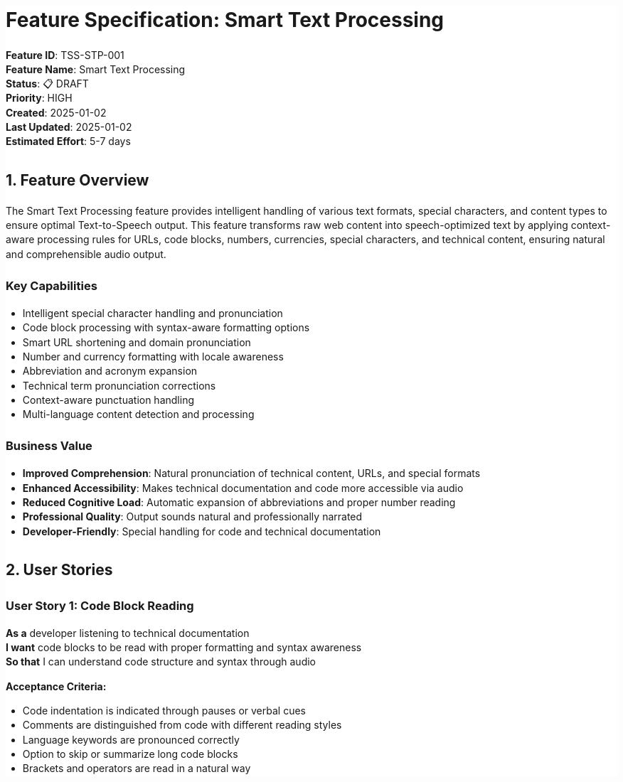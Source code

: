 # Feature Specification: Smart Text Processing

**Feature ID**: TSS-STP-001  
**Feature Name**: Smart Text Processing  
**Status**: 📋 DRAFT  
**Priority**: HIGH  
**Created**: 2025-01-02  
**Last Updated**: 2025-01-02  
**Estimated Effort**: 5-7 days  

## 1. Feature Overview

The Smart Text Processing feature provides intelligent handling of various text formats, special characters, and content types to ensure optimal Text-to-Speech output. This feature transforms raw web content into speech-optimized text by applying context-aware processing rules for URLs, code blocks, numbers, currencies, special characters, and technical content, ensuring natural and comprehensible audio output.

### Key Capabilities
- Intelligent special character handling and pronunciation
- Code block processing with syntax-aware formatting options
- Smart URL shortening and domain pronunciation
- Number and currency formatting with locale awareness
- Abbreviation and acronym expansion
- Technical term pronunciation corrections
- Context-aware punctuation handling
- Multi-language content detection and processing

### Business Value
- **Improved Comprehension**: Natural pronunciation of technical content, URLs, and special formats
- **Enhanced Accessibility**: Makes technical documentation and code more accessible via audio
- **Reduced Cognitive Load**: Automatic expansion of abbreviations and proper number reading
- **Professional Quality**: Output sounds natural and professionally narrated
- **Developer-Friendly**: Special handling for code and technical documentation

## 2. User Stories

### User Story 1: Code Block Reading
**As a** developer listening to technical documentation  
**I want** code blocks to be read with proper formatting and syntax awareness  
**So that** I can understand code structure and syntax through audio  

**Acceptance Criteria:**
- Code indentation is indicated through pauses or verbal cues
- Comments are distinguished from code with different reading styles
- Language keywords are pronounced correctly
- Option to skip or summarize long code blocks
- Brackets and operators are read in a natural way
